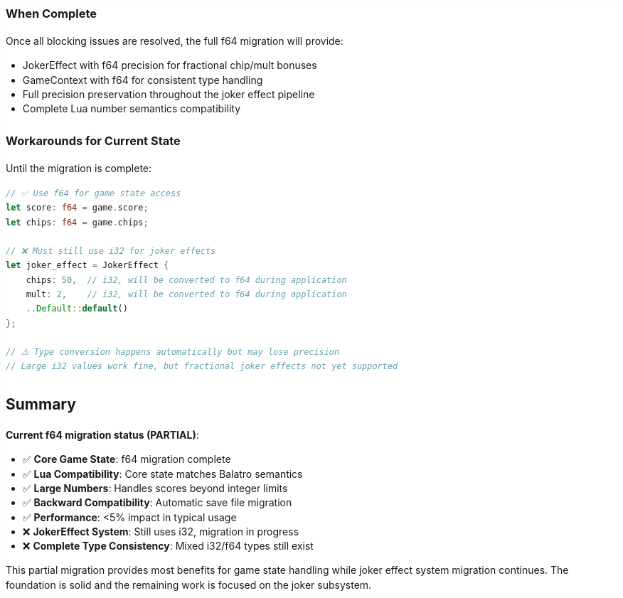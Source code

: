 ### When Complete
Once all blocking issues are resolved, the full f64 migration will provide:
- JokerEffect with f64 precision for fractional chip/mult bonuses
- GameContext with f64 for consistent type handling
- Full precision preservation throughout the joker effect pipeline
- Complete Lua number semantics compatibility

### Workarounds for Current State
Until the migration is complete:

```rust
// ✅ Use f64 for game state access
let score: f64 = game.score;
let chips: f64 = game.chips;

// ❌ Must still use i32 for joker effects
let joker_effect = JokerEffect {
    chips: 50,  // i32, will be converted to f64 during application
    mult: 2,    // i32, will be converted to f64 during application
    ..Default::default()
};

// ⚠️ Type conversion happens automatically but may lose precision
// Large i32 values work fine, but fractional joker effects not yet supported
```

## Summary

**Current f64 migration status (PARTIAL)**:
- ✅ **Core Game State**: f64 migration complete
- ✅ **Lua Compatibility**: Core state matches Balatro semantics  
- ✅ **Large Numbers**: Handles scores beyond integer limits
- ✅ **Backward Compatibility**: Automatic save file migration
- ✅ **Performance**: <5% impact in typical usage
- ❌ **JokerEffect System**: Still uses i32, migration in progress
- ❌ **Complete Type Consistency**: Mixed i32/f64 types still exist

This partial migration provides most benefits for game state handling while joker effect system migration continues. The foundation is solid and the remaining work is focused on the joker subsystem.